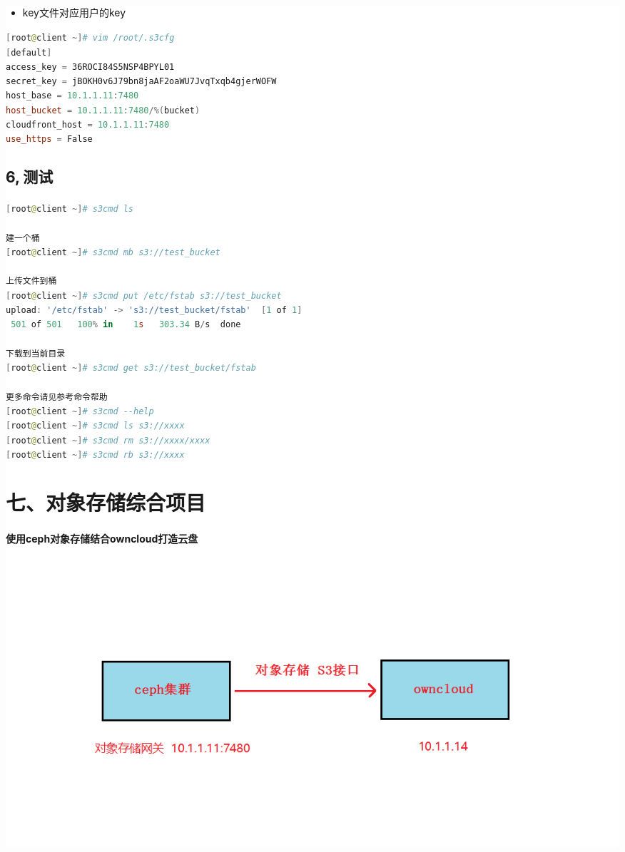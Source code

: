 * key文件对应用户的key

~~~powershell
[root@client ~]# vim /root/.s3cfg
[default]
access_key = 36ROCI84S5NSP4BPYL01
secret_key = jBOKH0v6J79bn8jaAF2oaWU7JvqTxqb4gjerWOFW 
host_base = 10.1.1.11:7480
host_bucket = 10.1.1.11:7480/%(bucket)
cloudfront_host = 10.1.1.11:7480
use_https = False
~~~

## 6, 测试

~~~powershell
[root@client ~]# s3cmd ls

建一个桶
[root@client ~]# s3cmd mb s3://test_bucket

上传文件到桶
[root@client ~]# s3cmd put /etc/fstab s3://test_bucket
upload: '/etc/fstab' -> 's3://test_bucket/fstab'  [1 of 1]
 501 of 501   100% in    1s   303.34 B/s  done
 
下载到当前目录
[root@client ~]# s3cmd get s3://test_bucket/fstab

更多命令请见参考命令帮助
[root@client ~]# s3cmd --help
[root@client ~]# s3cmd ls s3://xxxx
[root@client ~]# s3cmd rm s3://xxxx/xxxx
[root@client ~]# s3cmd rb s3://xxxx
~~~






# 七、对象存储综合项目

**使用ceph对象存储结合owncloud打造云盘**

![1561723155855](ceph图片/ceph+owncloud.png)